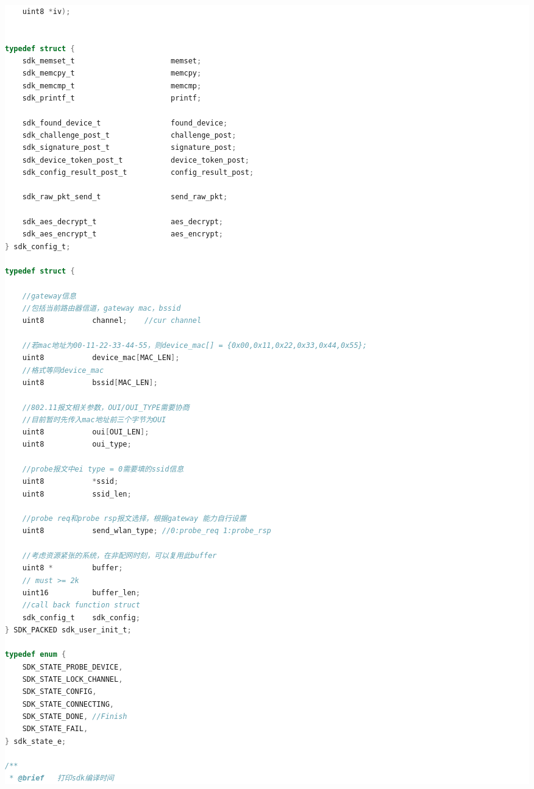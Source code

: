 ``` C
    uint8 *iv);


typedef struct {
    sdk_memset_t                      memset;
    sdk_memcpy_t                      memcpy;
    sdk_memcmp_t                      memcmp;
    sdk_printf_t                      printf;

    sdk_found_device_t                found_device;
    sdk_challenge_post_t              challenge_post;
    sdk_signature_post_t              signature_post;
    sdk_device_token_post_t           device_token_post;
    sdk_config_result_post_t          config_result_post;

    sdk_raw_pkt_send_t                send_raw_pkt;

    sdk_aes_decrypt_t                 aes_decrypt;
    sdk_aes_encrypt_t                 aes_encrypt;
} sdk_config_t;

typedef struct {

    //gateway信息
    //包括当前路由器信道，gateway mac，bssid
    uint8           channel;    //cur channel

	//若mac地址为00-11-22-33-44-55，则device_mac[] = {0x00,0x11,0x22,0x33,0x44,0x55};
    uint8           device_mac[MAC_LEN];
	//格式等同device_mac
    uint8           bssid[MAC_LEN];

    //802.11报文相关参数，OUI/OUI_TYPE需要协商
	//目前暂时先传入mac地址前三个字节为OUI
    uint8           oui[OUI_LEN];
    uint8           oui_type;

	//probe报文中ei type = 0需要填的ssid信息
	uint8			*ssid;
	uint8			ssid_len;

    //probe req和probe rsp报文选择，根据gateway 能力自行设置
    uint8           send_wlan_type; //0:probe_req 1:probe_rsp

    //考虑资源紧张的系统，在非配网时刻，可以复用此buffer
    uint8 *         buffer;
    // must >= 2k
    uint16          buffer_len;
    //call back function struct
    sdk_config_t    sdk_config;
} SDK_PACKED sdk_user_init_t;

typedef enum {
    SDK_STATE_PROBE_DEVICE,
    SDK_STATE_LOCK_CHANNEL,
    SDK_STATE_CONFIG,
    SDK_STATE_CONNECTING,
    SDK_STATE_DONE, //Finish
    SDK_STATE_FAIL,
} sdk_state_e;

/**
 * @brief	打印sdk编译时间
```